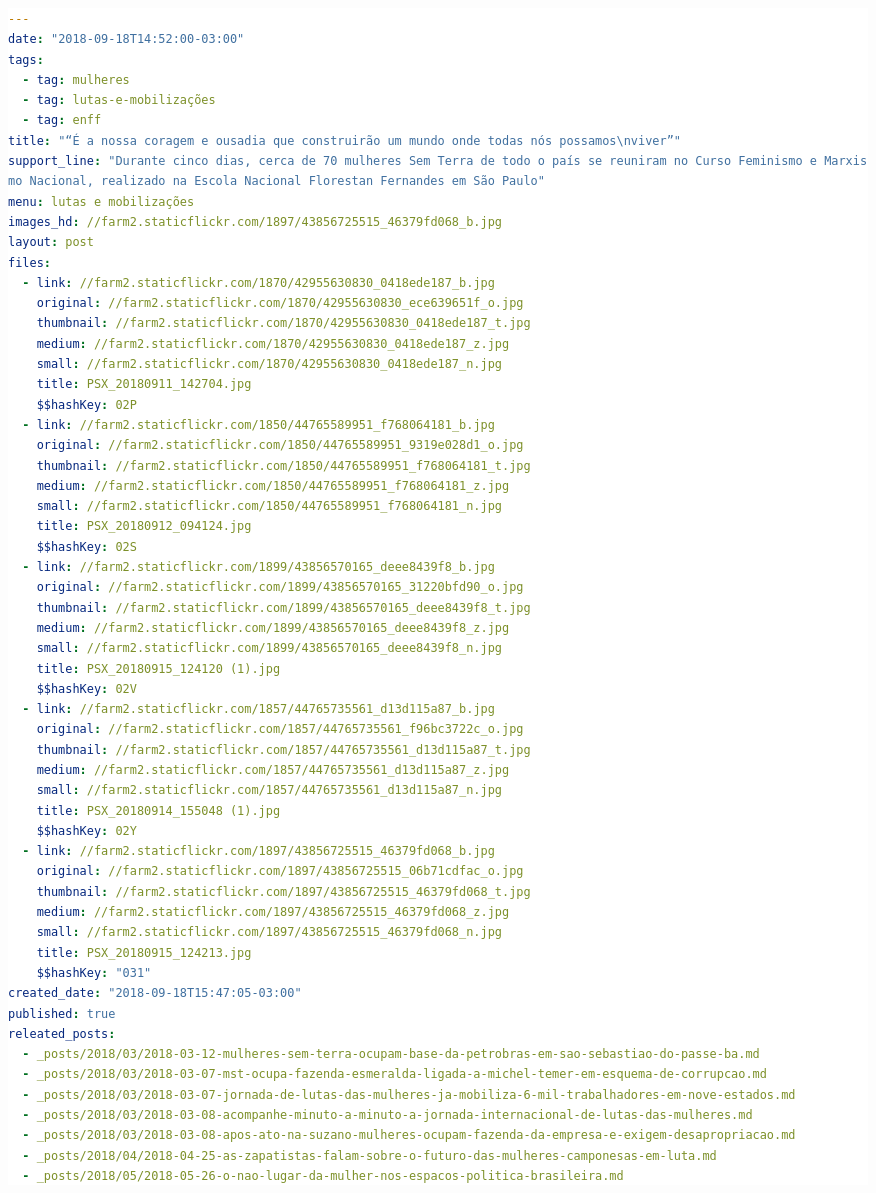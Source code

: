 ```yaml
---
date: "2018-09-18T14:52:00-03:00"
tags:
  - tag: mulheres
  - tag: lutas-e-mobilizações
  - tag: enff
title: "“É a nossa coragem e ousadia que construirão um mundo onde todas nós possamos\nviver”"
support_line: "Durante cinco dias, cerca de 70 mulheres Sem Terra de todo o país se reuniram no Curso Feminismo e Marxismo Nacional, realizado na Escola Nacional Florestan Fernandes em São Paulo"
menu: lutas e mobilizações
images_hd: //farm2.staticflickr.com/1897/43856725515_46379fd068_b.jpg
layout: post
files:
  - link: //farm2.staticflickr.com/1870/42955630830_0418ede187_b.jpg
    original: //farm2.staticflickr.com/1870/42955630830_ece639651f_o.jpg
    thumbnail: //farm2.staticflickr.com/1870/42955630830_0418ede187_t.jpg
    medium: //farm2.staticflickr.com/1870/42955630830_0418ede187_z.jpg
    small: //farm2.staticflickr.com/1870/42955630830_0418ede187_n.jpg
    title: PSX_20180911_142704.jpg
    $$hashKey: 02P
  - link: //farm2.staticflickr.com/1850/44765589951_f768064181_b.jpg
    original: //farm2.staticflickr.com/1850/44765589951_9319e028d1_o.jpg
    thumbnail: //farm2.staticflickr.com/1850/44765589951_f768064181_t.jpg
    medium: //farm2.staticflickr.com/1850/44765589951_f768064181_z.jpg
    small: //farm2.staticflickr.com/1850/44765589951_f768064181_n.jpg
    title: PSX_20180912_094124.jpg
    $$hashKey: 02S
  - link: //farm2.staticflickr.com/1899/43856570165_deee8439f8_b.jpg
    original: //farm2.staticflickr.com/1899/43856570165_31220bfd90_o.jpg
    thumbnail: //farm2.staticflickr.com/1899/43856570165_deee8439f8_t.jpg
    medium: //farm2.staticflickr.com/1899/43856570165_deee8439f8_z.jpg
    small: //farm2.staticflickr.com/1899/43856570165_deee8439f8_n.jpg
    title: PSX_20180915_124120 (1).jpg
    $$hashKey: 02V
  - link: //farm2.staticflickr.com/1857/44765735561_d13d115a87_b.jpg
    original: //farm2.staticflickr.com/1857/44765735561_f96bc3722c_o.jpg
    thumbnail: //farm2.staticflickr.com/1857/44765735561_d13d115a87_t.jpg
    medium: //farm2.staticflickr.com/1857/44765735561_d13d115a87_z.jpg
    small: //farm2.staticflickr.com/1857/44765735561_d13d115a87_n.jpg
    title: PSX_20180914_155048 (1).jpg
    $$hashKey: 02Y
  - link: //farm2.staticflickr.com/1897/43856725515_46379fd068_b.jpg
    original: //farm2.staticflickr.com/1897/43856725515_06b71cdfac_o.jpg
    thumbnail: //farm2.staticflickr.com/1897/43856725515_46379fd068_t.jpg
    medium: //farm2.staticflickr.com/1897/43856725515_46379fd068_z.jpg
    small: //farm2.staticflickr.com/1897/43856725515_46379fd068_n.jpg
    title: PSX_20180915_124213.jpg
    $$hashKey: "031"
created_date: "2018-09-18T15:47:05-03:00"
published: true
releated_posts:
  - _posts/2018/03/2018-03-12-mulheres-sem-terra-ocupam-base-da-petrobras-em-sao-sebastiao-do-passe-ba.md
  - _posts/2018/03/2018-03-07-mst-ocupa-fazenda-esmeralda-ligada-a-michel-temer-em-esquema-de-corrupcao.md
  - _posts/2018/03/2018-03-07-jornada-de-lutas-das-mulheres-ja-mobiliza-6-mil-trabalhadores-em-nove-estados.md
  - _posts/2018/03/2018-03-08-acompanhe-minuto-a-minuto-a-jornada-internacional-de-lutas-das-mulheres.md
  - _posts/2018/03/2018-03-08-apos-ato-na-suzano-mulheres-ocupam-fazenda-da-empresa-e-exigem-desapropriacao.md
  - _posts/2018/04/2018-04-25-as-zapatistas-falam-sobre-o-futuro-das-mulheres-camponesas-em-luta.md
  - _posts/2018/05/2018-05-26-o-nao-lugar-da-mulher-nos-espacos-politica-brasileira.md
```